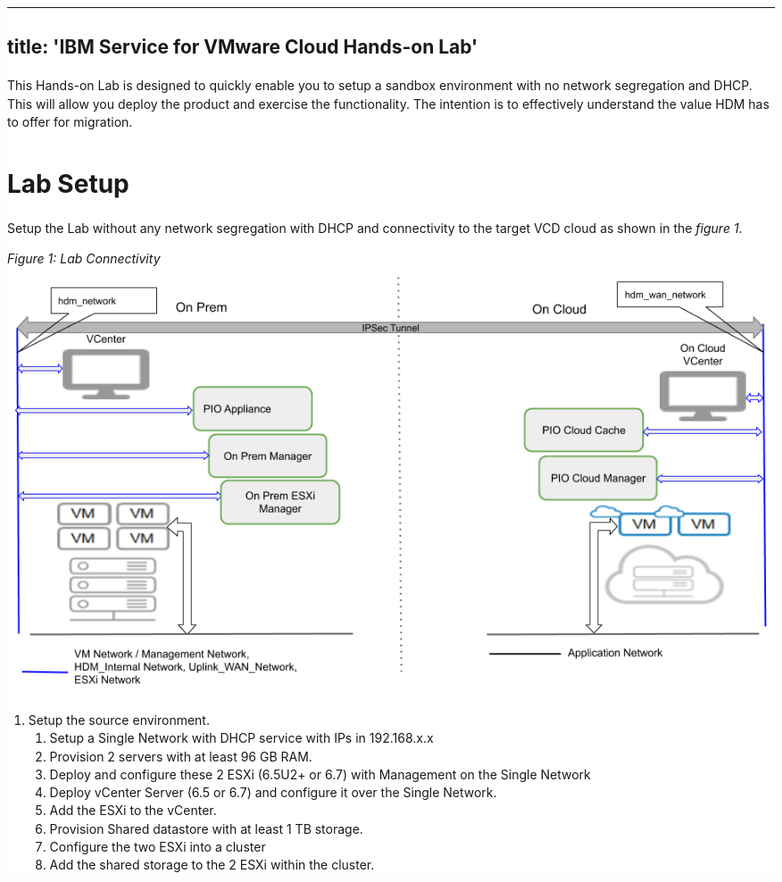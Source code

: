 
---
title: 'IBM Service for VMware Cloud Hands-on Lab'
---

This Hands-on Lab is designed to quickly enable you to setup 
a sandbox environment with no network segregation and DHCP. This 
will allow you deploy the product and exercise the functionality. 
The intention is to effectively understand the value HDM
has to offer for migration.

# Lab Setup

Setup the Lab without any network segregation with DHCP and connectivity to the
target VCD cloud as shown in the _figure 1_.

_Figure 1: Lab Connectivity_
![alt_text](images/image3.png "image_tooltip")

1. Setup the source environment.
   1. Setup a <a name="single">Single Network</a> with DHCP service with IPs in 192.168.x.x
   1. Provision 2 servers with at least 96 GB RAM.
   1. Deploy and configure these 2 ESXi (6.5U2+ or 6.7) with Management on the Single Network
   1. Deploy vCenter Server (6.5 or 6.7) and configure it over the Single Network.
   1. Add the ESXi to the vCenter.
   1. Provision <a name="shared-ds">Shared datastore</a> with at least 1 TB storage.
   1. Configure the two ESXi into a cluster 
   1. Add the shared storage to the 2 ESXi within the cluster.
